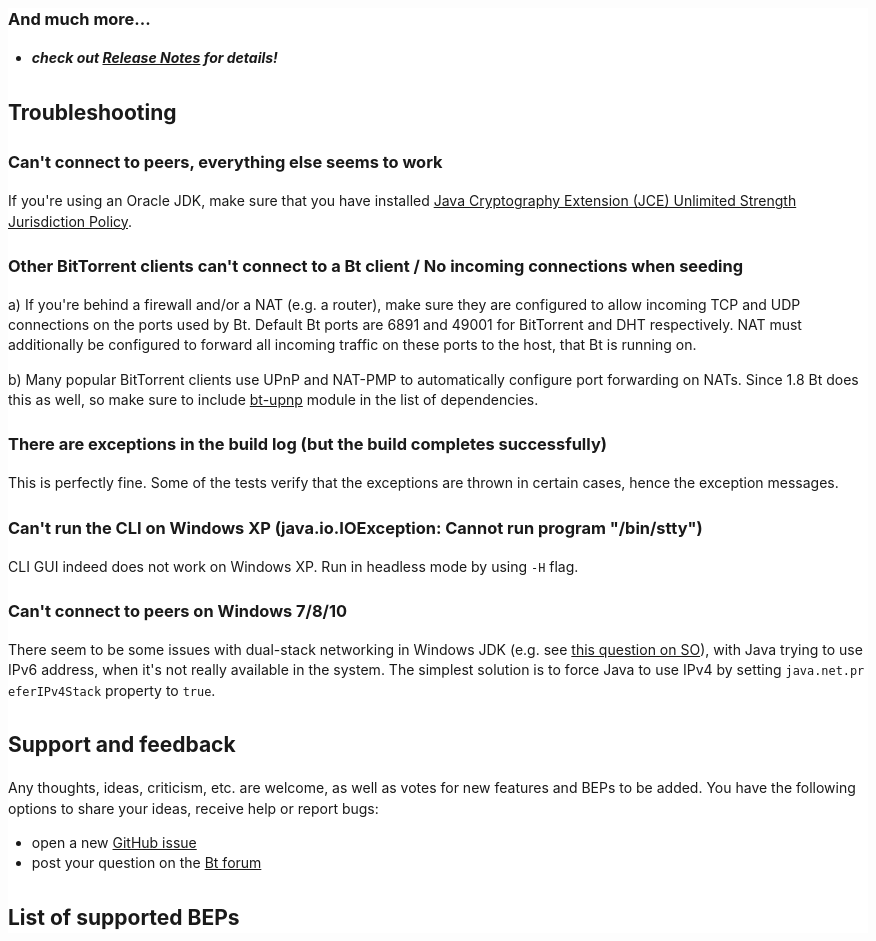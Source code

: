 ### And much more...

* _**check out [Release Notes](https://github.com/atomashpolskiy/bt/blob/master/RELEASE-NOTES.md#bt-release-notes) for details!**_

## Troubleshooting

### Can't connect to peers, everything else seems to work

If you're using an Oracle JDK, make sure that you have installed [Java Cryptography Extension (JCE) Unlimited Strength Jurisdiction Policy](http://www.oracle.com/technetwork/java/javase/downloads/jce8-download-2133166.html).

### Other BitTorrent clients can't connect to a Bt client / No incoming connections when seeding

a) If you're behind a firewall and/or a NAT (e.g. a router), make sure they are configured to allow incoming TCP and UDP connections on the ports used by Bt. Default Bt ports are 6891 and 49001 for BitTorrent and DHT respectively. NAT must additionally be configured to forward all incoming traffic on these ports to the host, that Bt is running on.

b) Many popular BitTorrent clients use UPnP and NAT-PMP to automatically configure port forwarding on NATs. Since 1.8 Bt does this as well, so make sure to include [bt-upnp](https://github.com/atomashpolskiy/bt/tree/master/bt-upnp) module in the list of dependencies.

### There are exceptions in the build log (but the build completes successfully)

This is perfectly fine. Some of the tests verify that the exceptions are thrown in certain cases, hence the exception messages.

### Can't run the CLI on Windows XP (java.io.IOException: Cannot run program "/bin/stty")

CLI GUI indeed does not work on Windows XP. Run in headless mode by using `-H` flag.

### Can't connect to peers on Windows 7/8/10

There seem to be some issues with dual-stack networking in Windows JDK (e.g. see [this question on SO](https://superuser.com/questions/453298/how-to-force-java-to-use-ipv4-instead-ipv6)), with Java trying to use IPv6 address, when it's not really available in the system. The simplest solution is to force Java to use IPv4 by setting `java.net.preferIPv4Stack` property to `true`.

## Support and feedback

Any thoughts, ideas, criticism, etc. are welcome, as well as votes for new features and BEPs to be added. You have the following options to share your ideas, receive help or report bugs:

* open a new [GitHub issue](https://github.com/atomashpolskiy/bt/issues)
* post your question on the [Bt forum](https://groups.google.com/forum/#!forum/bttorrent)

## List of supported BEPs
